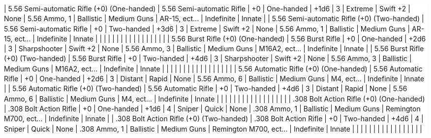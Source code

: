 |   5.56 Semi-automatic Rifle (+0) (One-handed)   |  5.56 Semi-automatic Rifle   |                  +0                   |      One-handed       |        +1d6        |      3      |   Extreme    |      Swift +2       |        None         |           5.56 Ammo, 1            |     Ballistic     |        Medium Guns        | AR-15, ect...                                                                                                                       | Indefinite | Innate |
|   5.56 Semi-automatic Rifle (+0) (Two-handed)   |  5.56 Semi-automatic Rifle   |                  +0                   |      Two-handed       |        +3d6        |      3      |   Extreme    |      Swift +2       |        None         |           5.56 Ammo, 1            |     Ballistic     |        Medium Guns        | AR-15, ect...                                                                                                                       | Indefinite | Innate |
|                                                 |                              |                                       |                       |                    |             |              |                     |                     |                                   |                   |                           |                                                                                                                                     |            |        |
|       5.56 Burst Rifle (+0) (One-handed)        |       5.56 Burst Rifle       |                  +0                   |      One-handed       |        +2d6        |      3      | Sharpshooter |      Swift +2       |        None         |           5.56 Ammo, 3            |     Ballistic     |        Medium Guns        | M16A2, ect...                                                                                                                       | Indefinite | Innate |
|       5.56 Burst Rifle (+0) (Two-handed)        |       5.56 Burst Rifle       |                  +0                   |      Two-handed       |        +4d6        |      3      | Sharpshooter |      Swift +2       |        None         |           5.56 Ammo, 3            |     Ballistic     |        Medium Guns        | M16A2, ect...                                                                                                                       | Indefinite | Innate |
|                                                 |                              |                                       |                       |                    |             |              |                     |                     |                                   |                   |                           |                                                                                                                                     |            |        |
|     5.56 Automatic Rifle (+0) (One-handed)      |     5.56 Automatic Rifle     |                  +0                   |      One-handed       |        +2d6        |      3      |   Distant    |        Rapid        |        None         |           5.56 Ammo, 6            |     Ballistic     |        Medium Guns        | M4, ect...                                                                                                                          | Indefinite | Innate |
|     5.56 Automatic Rifle (+0) (Two-handed)      |     5.56 Automatic Rifle     |                  +0                   |      Two-handed       |        +4d6        |      3      |   Distant    |        Rapid        |        None         |           5.56 Ammo, 6            |     Ballistic     |        Medium Guns        | M4, ect...                                                                                                                          | Indefinite | Innate |
|                                                 |                              |                                       |                       |                    |             |              |                     |                     |                                   |                   |                           |                                                                                                                                     |            |        |
|    .308 Bolt Action Rifle (+0) (One-handed)     |    .308 Bolt Action Rifle    |                  +0                   |      One-handed       |        +1d6        |      4      |    Sniper    |        Quick        |        None         |           .308 Ammo, 1            |     Ballistic     |        Medium Guns        | Remington M700, ect...                                                                                                              | Indefinite | Innate |
|    .308 Bolt Action Rifle (+0) (Two-handed)     |    .308 Bolt Action Rifle    |                  +0                   |      Two-handed       |        +4d6        |      4      |    Sniper    |        Quick        |        None         |           .308 Ammo, 1            |     Ballistic     |        Medium Guns        | Remington M700, ect...                                                                                                              | Indefinite | Innate |
|                                                 |                              |                                       |                       |                    |             |              |                     |                     |                                   |                   |                           |                                                                                                                                     |            |        |